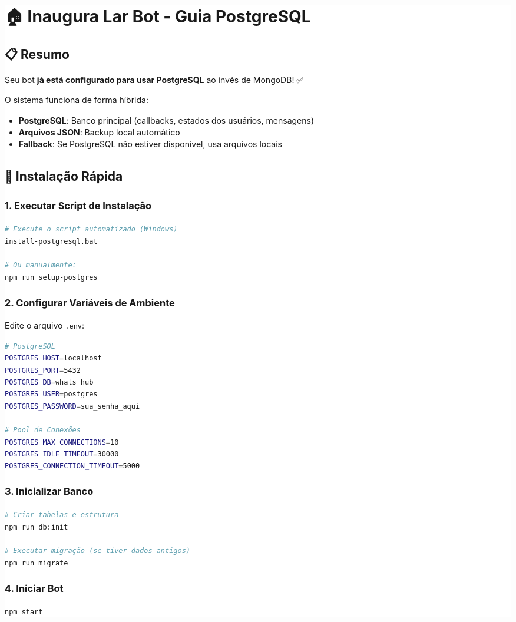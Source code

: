 # 🏠 Inaugura Lar Bot - Guia PostgreSQL

## 📋 Resumo

Seu bot **já está configurado para usar PostgreSQL** ao invés de MongoDB! ✅

O sistema funciona de forma híbrida:
- **PostgreSQL**: Banco principal (callbacks, estados dos usuários, mensagens)
- **Arquivos JSON**: Backup local automático
- **Fallback**: Se PostgreSQL não estiver disponível, usa arquivos locais

## 🚀 Instalação Rápida

### 1. Executar Script de Instalação
```bash
# Execute o script automatizado (Windows)
install-postgresql.bat

# Ou manualmente:
npm run setup-postgres
```

### 2. Configurar Variáveis de Ambiente
Edite o arquivo `.env`:
```bash
# PostgreSQL
POSTGRES_HOST=localhost
POSTGRES_PORT=5432
POSTGRES_DB=whats_hub
POSTGRES_USER=postgres
POSTGRES_PASSWORD=sua_senha_aqui

# Pool de Conexões
POSTGRES_MAX_CONNECTIONS=10
POSTGRES_IDLE_TIMEOUT=30000
POSTGRES_CONNECTION_TIMEOUT=5000
```

### 3. Inicializar Banco
```bash
# Criar tabelas e estrutura
npm run db:init

# Executar migração (se tiver dados antigos)
npm run migrate
```

### 4. Iniciar Bot
```bash
npm start
```
